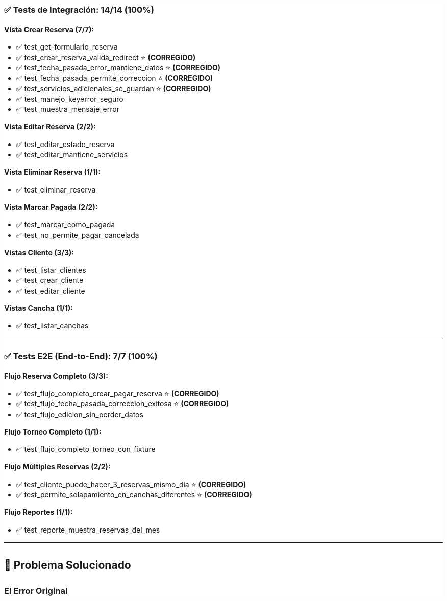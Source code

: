 
### ✅ Tests de Integración: 14/14 (100%)

**Vista Crear Reserva (7/7):**
- ✅ test_get_formulario_reserva
- ✅ test_crear_reserva_valida_redirect ⭐ **(CORREGIDO)**
- ✅ test_fecha_pasada_error_mantiene_datos ⭐ **(CORREGIDO)**
- ✅ test_fecha_pasada_permite_correccion ⭐ **(CORREGIDO)**
- ✅ test_servicios_adicionales_se_guardan ⭐ **(CORREGIDO)**
- ✅ test_manejo_keyerror_seguro
- ✅ test_muestra_mensaje_error

**Vista Editar Reserva (2/2):**
- ✅ test_editar_estado_reserva
- ✅ test_editar_mantiene_servicios

**Vista Eliminar Reserva (1/1):**
- ✅ test_eliminar_reserva

**Vista Marcar Pagada (2/2):**
- ✅ test_marcar_como_pagada
- ✅ test_no_permite_pagar_cancelada

**Vistas Cliente (3/3):**
- ✅ test_listar_clientes
- ✅ test_crear_cliente
- ✅ test_editar_cliente

**Vistas Cancha (1/1):**
- ✅ test_listar_canchas

---

### ✅ Tests E2E (End-to-End): 7/7 (100%)

**Flujo Reserva Completo (3/3):**
- ✅ test_flujo_completo_crear_pagar_reserva ⭐ **(CORREGIDO)**
- ✅ test_flujo_fecha_pasada_correccion_exitosa ⭐ **(CORREGIDO)**
- ✅ test_flujo_edicion_sin_perder_datos

**Flujo Torneo Completo (1/1):**
- ✅ test_flujo_completo_torneo_con_fixture

**Flujo Múltiples Reservas (2/2):**
- ✅ test_cliente_puede_hacer_3_reservas_mismo_dia ⭐ **(CORREGIDO)**
- ✅ test_permite_solapamiento_en_canchas_diferentes ⭐ **(CORREGIDO)**

**Flujo Reportes (1/1):**
- ✅ test_reporte_muestra_reservas_del_mes

---

## 🔧 Problema Solucionado

### El Error Original
